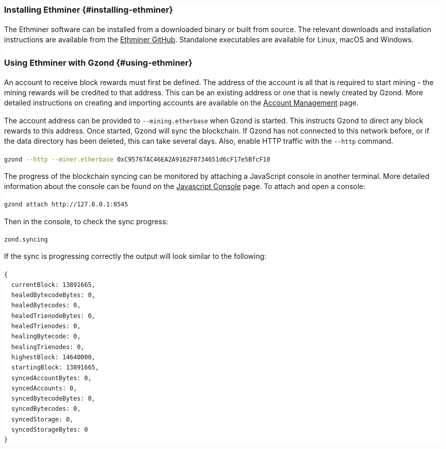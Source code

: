 ### Installing Ethminer \{#installing-ethminer}

The Ethminer software can be installed from a downloaded binary or built from source. The relevant downloads and installation instructions are available from the [Ethminer GitHub](https://github.com/zond-mining/ethminer/#build). Standalone executables are available for Linux, macOS and Windows.

### Using Ethminer with Gzond \{#using-ethminer}

An account to receive block rewards must first be defined. The address of the account is all that is required to start mining - the mining rewards will be credited to that address. This can be an existing address or one that is newly created by Gzond. More detailed instructions on creating and importing accounts are available on the [Account Management](/docs/fundamentals/account-management) page.

The account address can be provided to `--mining.etherbase` when Gzond is started. This instructs Gzond to direct any block rewards to this address. Once started, Gzond will sync the blockchain. If Gzond has not connected to this network before, or if the data directory has been deleted, this can take several days. Also, enable HTTP traffic with the `--http` command.

```sh
gzond --http --miner.etherbase 0xC95767AC46EA2A9162F0734651d6cF17e5BfcF10
```

The progress of the blockchain syncing can be monitored by attaching a JavaScript console in another terminal. More detailed information about the console can be found on the [Javascript Console](/docs/interacting-with-gzond/javascript-console) page. To attach and open a console:

```sh
gzond attach http://127.0.0.1:8545
```

Then in the console, to check the sync progress:

```sh
zond.syncing
```

If the sync is progressing correctly the output will look similar to the following:

```terminal
{
  currentBlock: 13891665,
  healedBytecodeBytes: 0,
  healedBytecodes: 0,
  healedTrienodeBytes: 0,
  healedTrienodes: 0,
  healingBytecode: 0,
  healingTrienodes: 0,
  highestBlock: 14640000,
  startingBlock: 13891665,
  syncedAccountBytes: 0,
  syncedAccounts: 0,
  syncedBytecodeBytes: 0,
  syncedBytecodes: 0,
  syncedStorage: 0,
  syncedStorageBytes: 0
}
```
